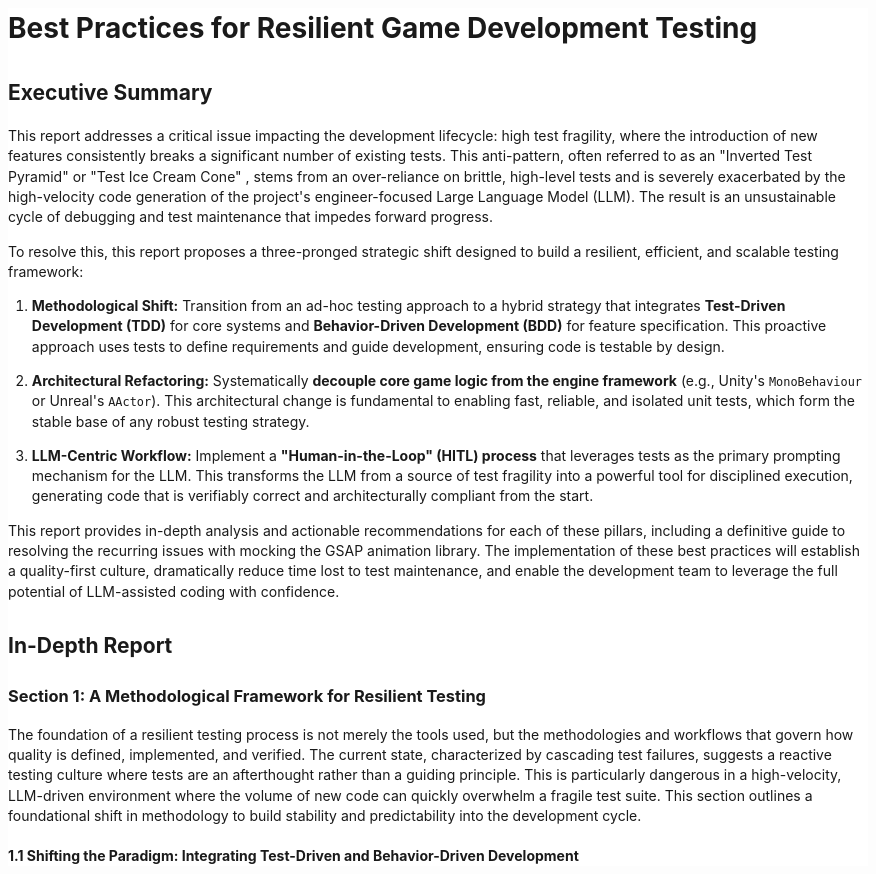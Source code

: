 # Best Practices for Resilient Game Development Testing

## Executive Summary

This report addresses a critical issue impacting the development lifecycle: high test fragility, where the introduction of new features consistently breaks a significant number of existing tests. This anti-pattern, often referred to as an "Inverted Test Pyramid" or "Test Ice Cream Cone" , stems from an over-reliance on brittle, high-level tests and is severely exacerbated by the high-velocity code generation of the project's engineer-focused Large Language Model (LLM). The result is an unsustainable cycle of debugging and test maintenance that impedes forward progress.

To resolve this, this report proposes a three-pronged strategic shift designed to build a resilient, efficient, and scalable testing framework:

1.  **Methodological Shift:** Transition from an ad-hoc testing approach to a hybrid strategy that integrates **Test-Driven Development (TDD)** for core systems and **Behavior-Driven Development (BDD)** for feature specification. This proactive approach uses tests to define requirements and guide development, ensuring code is testable by design.
    
2.  **Architectural Refactoring:** Systematically **decouple core game logic from the engine framework** (e.g., Unity's `MonoBehaviour` or Unreal's `AActor`). This architectural change is fundamental to enabling fast, reliable, and isolated unit tests, which form the stable base of any robust testing strategy.
    
3.  **LLM-Centric Workflow:** Implement a **"Human-in-the-Loop" (HITL) process** that leverages tests as the primary prompting mechanism for the LLM. This transforms the LLM from a source of test fragility into a powerful tool for disciplined execution, generating code that is verifiably correct and architecturally compliant from the start.
    

This report provides in-depth analysis and actionable recommendations for each of these pillars, including a definitive guide to resolving the recurring issues with mocking the GSAP animation library. The implementation of these best practices will establish a quality-first culture, dramatically reduce time lost to test maintenance, and enable the development team to leverage the full potential of LLM-assisted coding with confidence.

## In-Depth Report

### Section 1: A Methodological Framework for Resilient Testing

The foundation of a resilient testing process is not merely the tools used, but the methodologies and workflows that govern how quality is defined, implemented, and verified. The current state, characterized by cascading test failures, suggests a reactive testing culture where tests are an afterthought rather than a guiding principle. This is particularly dangerous in a high-velocity, LLM-driven environment where the volume of new code can quickly overwhelm a fragile test suite. This section outlines a foundational shift in methodology to build stability and predictability into the development cycle.

#### 1.1 Shifting the Paradigm: Integrating Test-Driven and Behavior-Driven Development
